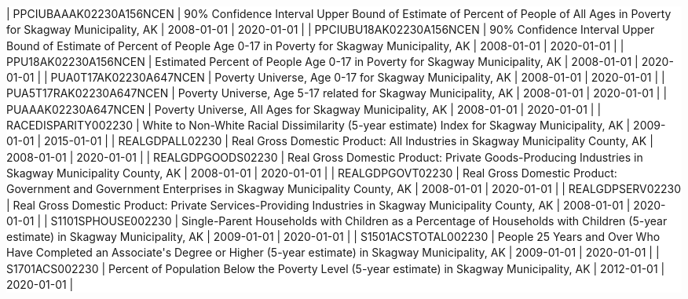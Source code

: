 | PPCIUBAAAK02230A156NCEN   | 90% Confidence Interval Upper Bound of Estimate of Percent of People of All Ages in Poverty for Skagway Municipality, AK                                                          | 2008-01-01          | 2020-01-01        |
| PPCIUBU18AK02230A156NCEN  | 90% Confidence Interval Upper Bound of Estimate of Percent of People Age 0-17 in Poverty for Skagway Municipality, AK                                                             | 2008-01-01          | 2020-01-01        |
| PPU18AK02230A156NCEN      | Estimated Percent of People Age 0-17 in Poverty for Skagway Municipality, AK                                                                                                      | 2008-01-01          | 2020-01-01        |
| PUA0T17AK02230A647NCEN    | Poverty Universe, Age 0-17 for Skagway Municipality, AK                                                                                                                           | 2008-01-01          | 2020-01-01        |
| PUA5T17RAK02230A647NCEN   | Poverty Universe, Age 5-17 related for Skagway Municipality, AK                                                                                                                   | 2008-01-01          | 2020-01-01        |
| PUAAAK02230A647NCEN       | Poverty Universe, All Ages for Skagway Municipality, AK                                                                                                                           | 2008-01-01          | 2020-01-01        |
| RACEDISPARITY002230       | White to Non-White Racial Dissimilarity (5-year estimate) Index for Skagway Municipality, AK                                                                                      | 2009-01-01          | 2015-01-01        |
| REALGDPALL02230           | Real Gross Domestic Product: All Industries in Skagway Municipality County, AK                                                                                                    | 2008-01-01          | 2020-01-01        |
| REALGDPGOODS02230         | Real Gross Domestic Product: Private Goods-Producing Industries in Skagway Municipality County, AK                                                                                | 2008-01-01          | 2020-01-01        |
| REALGDPGOVT02230          | Real Gross Domestic Product: Government and Government Enterprises in Skagway Municipality County, AK                                                                             | 2008-01-01          | 2020-01-01        |
| REALGDPSERV02230          | Real Gross Domestic Product: Private Services-Providing Industries in Skagway Municipality County, AK                                                                             | 2008-01-01          | 2020-01-01        |
| S1101SPHOUSE002230        | Single-Parent Households with Children as a Percentage of Households with Children (5-year estimate) in Skagway Municipality, AK                                                  | 2009-01-01          | 2020-01-01        |
| S1501ACSTOTAL002230       | People 25 Years and Over Who Have Completed an Associate's Degree or Higher (5-year estimate) in Skagway Municipality, AK                                                         | 2009-01-01          | 2020-01-01        |
| S1701ACS002230            | Percent of Population Below the Poverty Level (5-year estimate) in Skagway Municipality, AK                                                                                       | 2012-01-01          | 2020-01-01        |